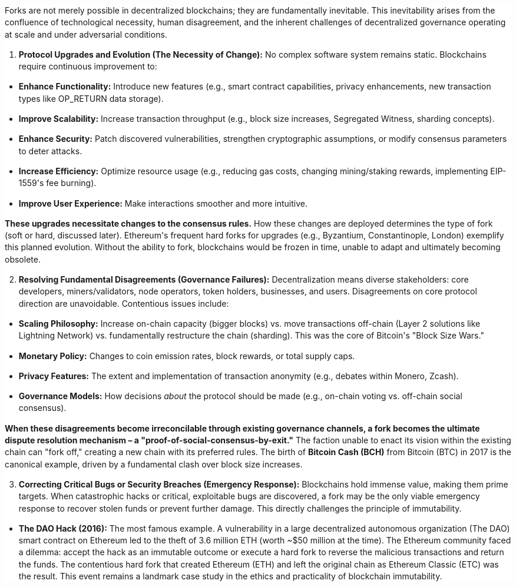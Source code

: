 Forks are not merely possible in decentralized blockchains; they are fundamentally inevitable. This inevitability arises from the confluence of technological necessity, human disagreement, and the inherent challenges of decentralized governance operating at scale and under adversarial conditions.

1.  **Protocol Upgrades and Evolution (The Necessity of Change):** No complex software system remains static. Blockchains require continuous improvement to:

*   **Enhance Functionality:** Introduce new features (e.g., smart contract capabilities, privacy enhancements, new transaction types like OP_RETURN data storage).

*   **Improve Scalability:** Increase transaction throughput (e.g., block size increases, Segregated Witness, sharding concepts).

*   **Enhance Security:** Patch discovered vulnerabilities, strengthen cryptographic assumptions, or modify consensus parameters to deter attacks.

*   **Increase Efficiency:** Optimize resource usage (e.g., reducing gas costs, changing mining/staking rewards, implementing EIP-1559's fee burning).

*   **Improve User Experience:** Make interactions smoother and more intuitive.

**These upgrades necessitate changes to the consensus rules.** How these changes are deployed determines the type of fork (soft or hard, discussed later). Ethereum's frequent hard forks for upgrades (e.g., Byzantium, Constantinople, London) exemplify this planned evolution. Without the ability to fork, blockchains would be frozen in time, unable to adapt and ultimately becoming obsolete.

2.  **Resolving Fundamental Disagreements (Governance Failures):** Decentralization means diverse stakeholders: core developers, miners/validators, node operators, token holders, businesses, and users. Disagreements on core protocol direction are unavoidable. Contentious issues include:

*   **Scaling Philosophy:** Increase on-chain capacity (bigger blocks) vs. move transactions off-chain (Layer 2 solutions like Lightning Network) vs. fundamentally restructure the chain (sharding). This was the core of Bitcoin's "Block Size Wars."

*   **Monetary Policy:** Changes to coin emission rates, block rewards, or total supply caps.

*   **Privacy Features:** The extent and implementation of transaction anonymity (e.g., debates within Monero, Zcash).

*   **Governance Models:** How decisions *about* the protocol should be made (e.g., on-chain voting vs. off-chain social consensus).

**When these disagreements become irreconcilable through existing governance channels, a fork becomes the ultimate dispute resolution mechanism – a "proof-of-social-consensus-by-exit."** The faction unable to enact its vision within the existing chain can "fork off," creating a new chain with its preferred rules. The birth of **Bitcoin Cash (BCH)** from Bitcoin (BTC) in 2017 is the canonical example, driven by a fundamental clash over block size increases.

3.  **Correcting Critical Bugs or Security Breaches (Emergency Response):** Blockchains hold immense value, making them prime targets. When catastrophic hacks or critical, exploitable bugs are discovered, a fork may be the only viable emergency response to recover stolen funds or prevent further damage. This directly challenges the principle of immutability.

*   **The DAO Hack (2016):** The most famous example. A vulnerability in a large decentralized autonomous organization (The DAO) smart contract on Ethereum led to the theft of 3.6 million ETH (worth ~$50 million at the time). The Ethereum community faced a dilemma: accept the hack as an immutable outcome or execute a hard fork to reverse the malicious transactions and return the funds. The contentious hard fork that created Ethereum (ETH) and left the original chain as Ethereum Classic (ETC) was the result. This event remains a landmark case study in the ethics and practicality of blockchain immutability.
